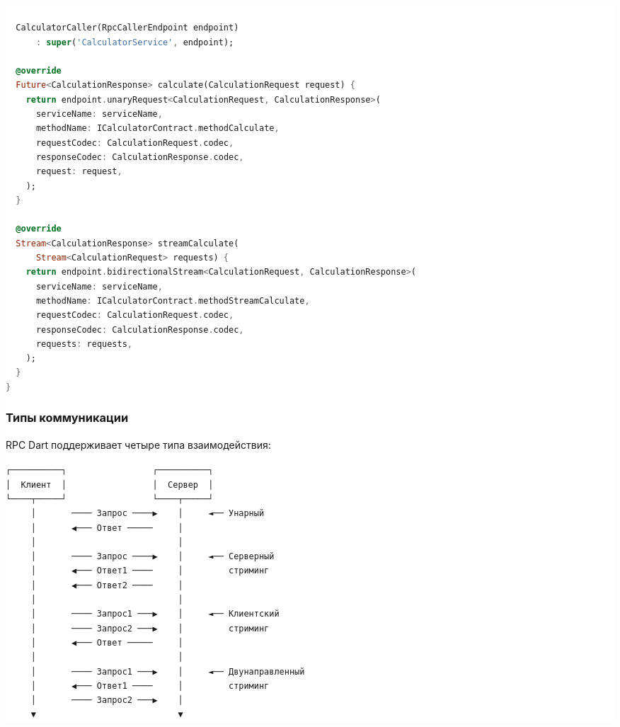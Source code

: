 ```dart
  
  CalculatorCaller(RpcCallerEndpoint endpoint)
      : super('CalculatorService', endpoint);

  @override
  Future<CalculationResponse> calculate(CalculationRequest request) {
    return endpoint.unaryRequest<CalculationRequest, CalculationResponse>(
      serviceName: serviceName,
      methodName: ICalculatorContract.methodCalculate,
      requestCodec: CalculationRequest.codec,
      responseCodec: CalculationResponse.codec,
      request: request,
    );
  }

  @override
  Stream<CalculationResponse> streamCalculate(
      Stream<CalculationRequest> requests) {
    return endpoint.bidirectionalStream<CalculationRequest, CalculationResponse>(
      serviceName: serviceName,
      methodName: ICalculatorContract.methodStreamCalculate,
      requestCodec: CalculationRequest.codec,
      responseCodec: CalculationResponse.codec,
      requests: requests,
    );
  }
}
```

### Типы коммуникации

RPC Dart поддерживает четыре типа взаимодействия:

```
┌──────────┐                 ┌──────────┐
│  Клиент  │                 │  Сервер  │
└────┬─────┘                 └────┬─────┘
     │       ──── Запрос ────▶    │     ◄── Унарный
     │       ◀─── Ответ ─────     │
     │                            │
     │       ──── Запрос ────▶    │     ◄── Серверный
     │       ◀─── Ответ1 ────     │         стриминг
     │       ◀─── Ответ2 ────     │
     │                            │
     │       ──── Запрос1 ───▶    │     ◄── Клиентский
     │       ──── Запрос2 ───▶    │         стриминг
     │       ◀─── Ответ ─────     │
     │                            │
     │       ──── Запрос1 ───▶    │     ◄── Двунаправленный
     │       ◀─── Ответ1 ────     │         стриминг
     │       ──── Запрос2 ───▶    │
     ▼                            ▼
```
